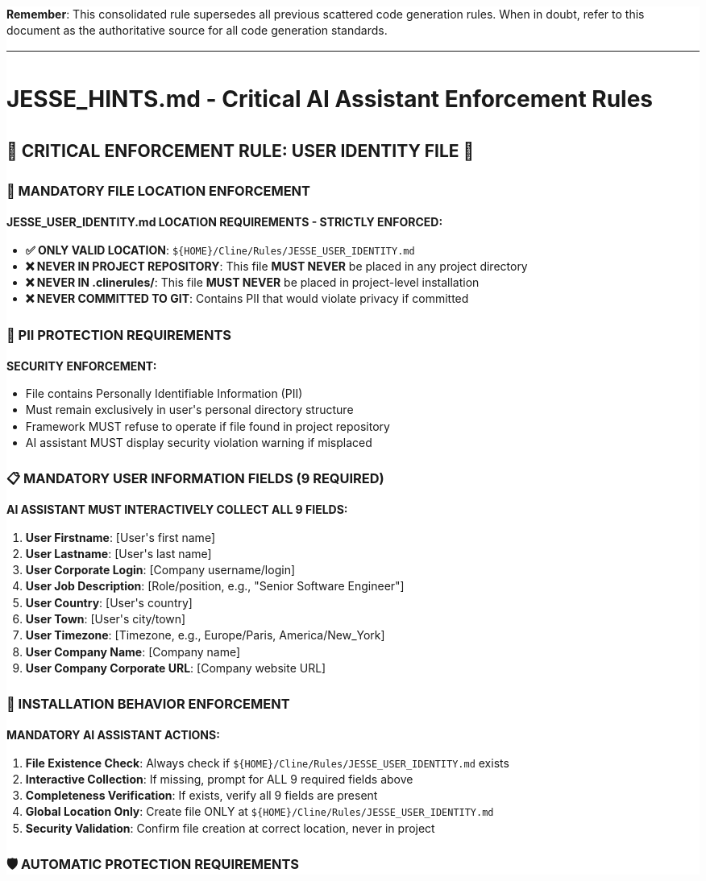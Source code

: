 
**Remember**: This consolidated rule supersedes all previous scattered code generation rules. When in doubt, refer to this document as the authoritative source for all code generation standards.

---

# JESSE_HINTS.md - Critical AI Assistant Enforcement Rules

## 🚨 CRITICAL ENFORCEMENT RULE: USER IDENTITY FILE 🚨

### 📍 MANDATORY FILE LOCATION ENFORCEMENT

**JESSE_USER_IDENTITY.md LOCATION REQUIREMENTS - STRICTLY ENFORCED:**

- **✅ ONLY VALID LOCATION**: `${HOME}/Cline/Rules/JESSE_USER_IDENTITY.md`
- **❌ NEVER IN PROJECT REPOSITORY**: This file **MUST NEVER** be placed in any project directory
- **❌ NEVER IN .clinerules/**: This file **MUST NEVER** be placed in project-level installation  
- **❌ NEVER COMMITTED TO GIT**: Contains PII that would violate privacy if committed

### 🔐 PII PROTECTION REQUIREMENTS

**SECURITY ENFORCEMENT:**
- File contains Personally Identifiable Information (PII)
- Must remain exclusively in user's personal directory structure
- Framework MUST refuse to operate if file found in project repository
- AI assistant MUST display security violation warning if misplaced

### 📋 MANDATORY USER INFORMATION FIELDS (9 REQUIRED)

**AI ASSISTANT MUST INTERACTIVELY COLLECT ALL 9 FIELDS:**

1. **User Firstname**: [User's first name]
2. **User Lastname**: [User's last name] 
3. **User Corporate Login**: [Company username/login]
4. **User Job Description**: [Role/position, e.g., "Senior Software Engineer"]
5. **User Country**: [User's country]
6. **User Town**: [User's city/town]
7. **User Timezone**: [Timezone, e.g., Europe/Paris, America/New_York]
8. **User Company Name**: [Company name]
9. **User Company Corporate URL**: [Company website URL]

### 🤖 INSTALLATION BEHAVIOR ENFORCEMENT

**MANDATORY AI ASSISTANT ACTIONS:**

1. **File Existence Check**: Always check if `${HOME}/Cline/Rules/JESSE_USER_IDENTITY.md` exists
2. **Interactive Collection**: If missing, prompt for ALL 9 required fields above
3. **Completeness Verification**: If exists, verify all 9 fields are present
4. **Global Location Only**: Create file ONLY at `${HOME}/Cline/Rules/JESSE_USER_IDENTITY.md`
5. **Security Validation**: Confirm file creation at correct location, never in project

### 🛡️ AUTOMATIC PROTECTION REQUIREMENTS
